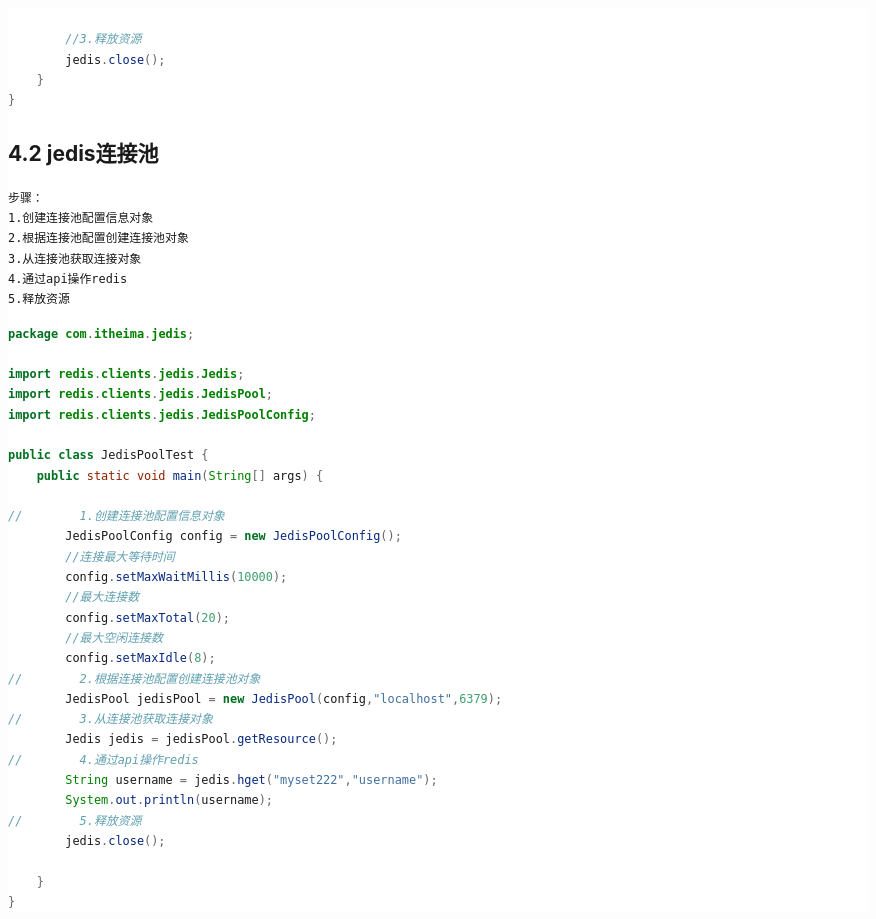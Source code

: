~~~java

        //3.释放资源
        jedis.close();
    }
}

~~~



## 4.2 jedis连接池

~~~
步骤：
1.创建连接池配置信息对象
2.根据连接池配置创建连接池对象
3.从连接池获取连接对象
4.通过api操作redis
5.释放资源
~~~

```java
package com.itheima.jedis;

import redis.clients.jedis.Jedis;
import redis.clients.jedis.JedisPool;
import redis.clients.jedis.JedisPoolConfig;

public class JedisPoolTest {
    public static void main(String[] args) {

//        1.创建连接池配置信息对象
        JedisPoolConfig config = new JedisPoolConfig();
        //连接最大等待时间
        config.setMaxWaitMillis(10000);
        //最大连接数
        config.setMaxTotal(20);
        //最大空闲连接数
        config.setMaxIdle(8);
//        2.根据连接池配置创建连接池对象
        JedisPool jedisPool = new JedisPool(config,"localhost",6379);
//        3.从连接池获取连接对象
        Jedis jedis = jedisPool.getResource();
//        4.通过api操作redis
        String username = jedis.hget("myset222","username");
        System.out.println(username);
//        5.释放资源
        jedis.close();

    }
}
```
